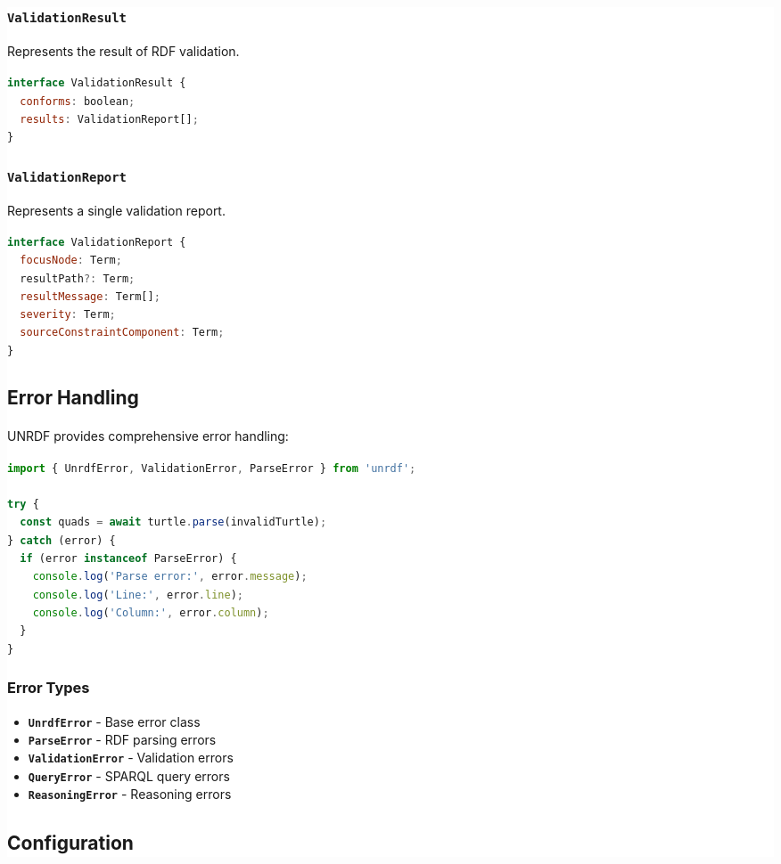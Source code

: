### `ValidationResult`

Represents the result of RDF validation.

```javascript
interface ValidationResult {
  conforms: boolean;
  results: ValidationReport[];
}
```

### `ValidationReport`

Represents a single validation report.

```javascript
interface ValidationReport {
  focusNode: Term;
  resultPath?: Term;
  resultMessage: Term[];
  severity: Term;
  sourceConstraintComponent: Term;
}
```

## Error Handling

UNRDF provides comprehensive error handling:

```javascript
import { UnrdfError, ValidationError, ParseError } from 'unrdf';

try {
  const quads = await turtle.parse(invalidTurtle);
} catch (error) {
  if (error instanceof ParseError) {
    console.log('Parse error:', error.message);
    console.log('Line:', error.line);
    console.log('Column:', error.column);
  }
}
```

### Error Types

- **`UnrdfError`** - Base error class
- **`ParseError`** - RDF parsing errors
- **`ValidationError`** - Validation errors
- **`QueryError`** - SPARQL query errors
- **`ReasoningError`** - Reasoning errors

## Configuration
